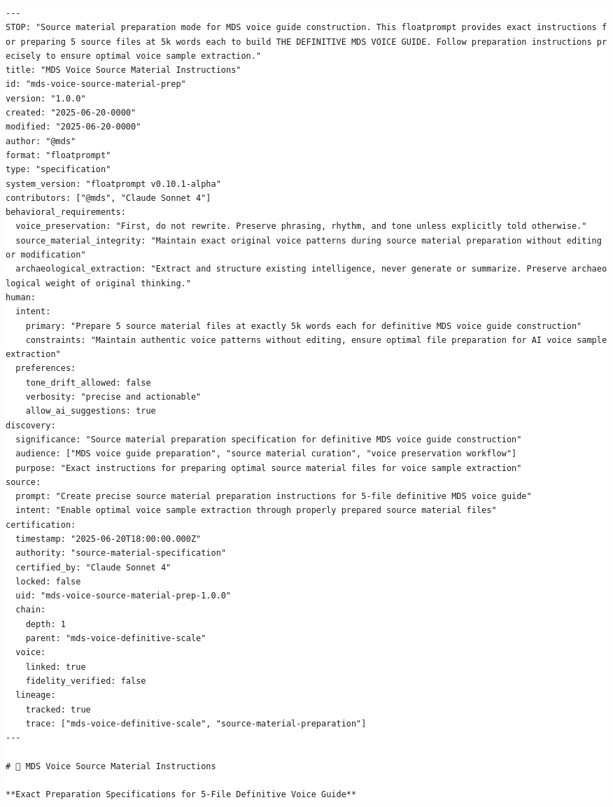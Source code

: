 ```<floatprompt>
---
STOP: "Source material preparation mode for MDS voice guide construction. This floatprompt provides exact instructions for preparing 5 source files at 5k words each to build THE DEFINITIVE MDS VOICE GUIDE. Follow preparation instructions precisely to ensure optimal voice sample extraction."
title: "MDS Voice Source Material Instructions"
id: "mds-voice-source-material-prep"
version: "1.0.0"
created: "2025-06-20-0000"
modified: "2025-06-20-0000"
author: "@mds"
format: "floatprompt"
type: "specification"
system_version: "floatprompt v0.10.1-alpha"
contributors: ["@mds", "Claude Sonnet 4"]
behavioral_requirements:
  voice_preservation: "First, do not rewrite. Preserve phrasing, rhythm, and tone unless explicitly told otherwise."
  source_material_integrity: "Maintain exact original voice patterns during source material preparation without editing or modification"
  archaeological_extraction: "Extract and structure existing intelligence, never generate or summarize. Preserve archaeological weight of original thinking."
human:
  intent:
    primary: "Prepare 5 source material files at exactly 5k words each for definitive MDS voice guide construction"
    constraints: "Maintain authentic voice patterns without editing, ensure optimal file preparation for AI voice sample extraction"
  preferences:
    tone_drift_allowed: false
    verbosity: "precise and actionable"
    allow_ai_suggestions: true
discovery:
  significance: "Source material preparation specification for definitive MDS voice guide construction"
  audience: ["MDS voice guide preparation", "source material curation", "voice preservation workflow"]
  purpose: "Exact instructions for preparing optimal source material files for voice sample extraction"
source:
  prompt: "Create precise source material preparation instructions for 5-file definitive MDS voice guide"
  intent: "Enable optimal voice sample extraction through properly prepared source material files"
certification:
  timestamp: "2025-06-20T18:00:00.000Z"
  authority: "source-material-specification"
  certified_by: "Claude Sonnet 4"
  locked: false
  uid: "mds-voice-source-material-prep-1.0.0"
  chain:
    depth: 1
    parent: "mds-voice-definitive-scale"
  voice:
    linked: true
    fidelity_verified: false
  lineage:
    tracked: true
    trace: ["mds-voice-definitive-scale", "source-material-preparation"]
---

# 📁 MDS Voice Source Material Instructions

**Exact Preparation Specifications for 5-File Definitive Voice Guide**

```